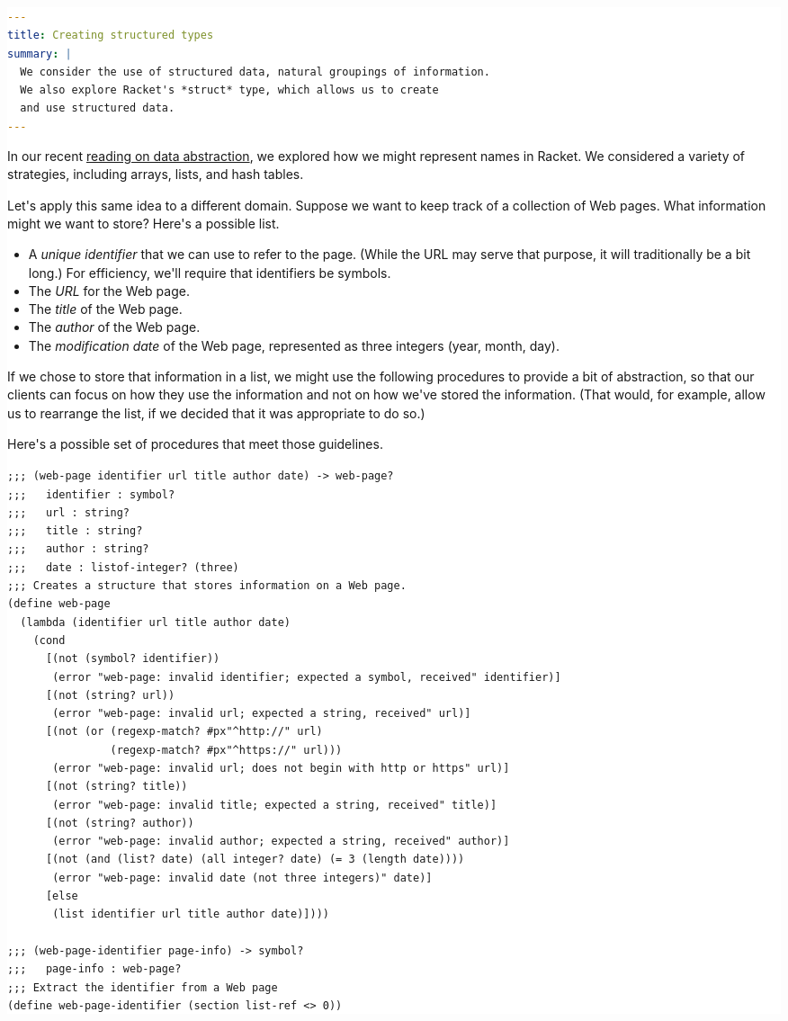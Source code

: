 ```yaml
---
title: Creating structured types
summary: |
  We consider the use of structured data, natural groupings of information.
  We also explore Racket's *struct* type, which allows us to create
  and use structured data.
---
```

In our recent [reading on data abstraction](../readings/data-abstraction),
we explored how we might represent names in Racket.  We considered a variety
of strategies, including arrays, lists, and hash tables.

Let's apply this same idea to a different domain.  Suppose we want
to keep track of a collection of Web pages.  What information might
we want to store?  Here's a possible list.

* A *unique identifier* that we can use to refer to the page.  (While
  the URL may serve that purpose, it will traditionally be a bit long.)
  For efficiency, we'll require that identifiers be symbols.
* The *URL* for the Web page.
* The *title* of the Web page.
* The *author* of the Web page.
* The *modification date* of the Web page, represented as three
  integers (year, month, day).

If we chose to store that information in a list, we might use
the following procedures to provide a bit of abstraction, so that
our clients can focus on how they use the information and not on
how we've stored the information.  (That would, for example, allow
us to rearrange the list, if we decided that it was appropriate
to do so.)

Here's a possible set of procedures that meet those guidelines.

```drracket
;;; (web-page identifier url title author date) -> web-page?
;;;   identifier : symbol?
;;;   url : string?
;;;   title : string?
;;;   author : string?
;;;   date : listof-integer? (three)
;;; Creates a structure that stores information on a Web page.
(define web-page
  (lambda (identifier url title author date)
    (cond
      [(not (symbol? identifier))
       (error "web-page: invalid identifier; expected a symbol, received" identifier)]
      [(not (string? url))
       (error "web-page: invalid url; expected a string, received" url)]
      [(not (or (regexp-match? #px"^http://" url)
                (regexp-match? #px"^https://" url)))
       (error "web-page: invalid url; does not begin with http or https" url)]
      [(not (string? title))
       (error "web-page: invalid title; expected a string, received" title)]
      [(not (string? author))
       (error "web-page: invalid author; expected a string, received" author)]
      [(not (and (list? date) (all integer? date) (= 3 (length date))))
       (error "web-page: invalid date (not three integers)" date)]
      [else
       (list identifier url title author date)])))

;;; (web-page-identifier page-info) -> symbol?
;;;   page-info : web-page?
;;; Extract the identifier from a Web page
(define web-page-identifier (section list-ref <> 0))
```